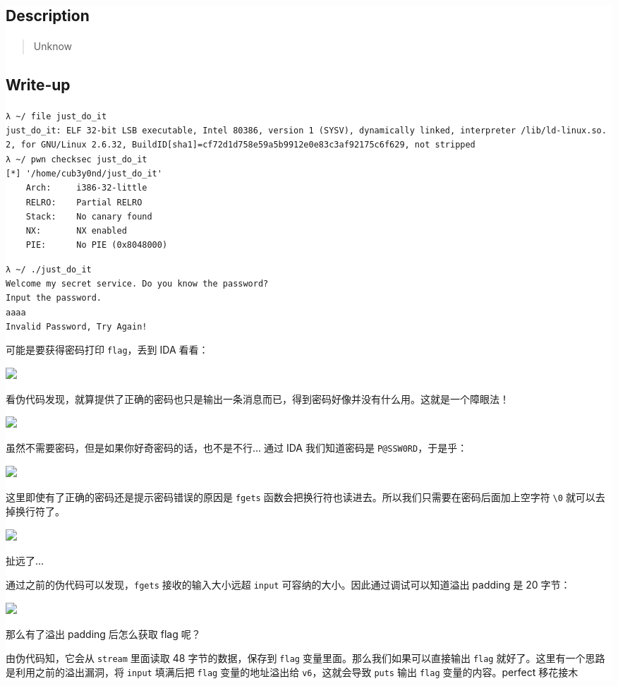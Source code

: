 ## Description

> Unknow

## Write-up

```plaintext
λ ~/ file just_do_it
just_do_it: ELF 32-bit LSB executable, Intel 80386, version 1 (SYSV), dynamically linked, interpreter /lib/ld-linux.so.2, for GNU/Linux 2.6.32, BuildID[sha1]=cf72d1d758e59a5b9912e0e83c3af92175c6f629, not stripped
λ ~/ pwn checksec just_do_it
[*] '/home/cub3y0nd/just_do_it'
    Arch:     i386-32-little
    RELRO:    Partial RELRO
    Stack:    No canary found
    NX:       NX enabled
    PIE:      No PIE (0x8048000)
```

```plaintext
λ ~/ ./just_do_it
Welcome my secret service. Do you know the password?
Input the password.
aaaa
Invalid Password, Try Again!
```

可能是要获得密码打印 `flag`，丢到 IDA 看看：

![](https://ghproxy.net/https://raw.githubusercontent.com/CuB3y0nd/picx-images-hosting/master/.9dd9dnufbd.avif)

看伪代码发现，就算提供了正确的密码也只是输出一条消息而已，得到密码好像并没有什么用。这就是一个障眼法！

![](https://ghproxy.net/https://raw.githubusercontent.com/CuB3y0nd/picx-images-hosting/master/.41ycsy8x2i.avif)

虽然不需要密码，但是如果你好奇密码的话，也不是不行... 通过 IDA 我们知道密码是 `P@SSW0RD`，于是乎：

![](https://ghproxy.net/https://raw.githubusercontent.com/CuB3y0nd/picx-images-hosting/master/.92qfkigcwc.avif)

这里即使有了正确的密码还是提示密码错误的原因是 `fgets` 函数会把换行符也读进去。所以我们只需要在密码后面加上空字符 `\0` 就可以去掉换行符了。

![](https://ghproxy.net/https://raw.githubusercontent.com/CuB3y0nd/picx-images-hosting/master/.5trbnutfka.avif)

扯远了...

通过之前的伪代码可以发现，`fgets` 接收的输入大小远超 `input` 可容纳的大小。因此通过调试可以知道溢出 padding 是 20 字节：

![](https://ghproxy.net/https://raw.githubusercontent.com/CuB3y0nd/picx-images-hosting/master/.pfmyku3iw.avif)

那么有了溢出 padding 后怎么获取 flag 呢？

由伪代码知，它会从 `stream` 里面读取 48 字节的数据，保存到 `flag` 变量里面。那么我们如果可以直接输出 `flag` 就好了。这里有一个思路是利用之前的溢出漏洞，将 `input` 填满后把 `flag` 变量的地址溢出给 `v6`，这就会导致 `puts` 输出 `flag` 变量的内容。perfect 移花接木

